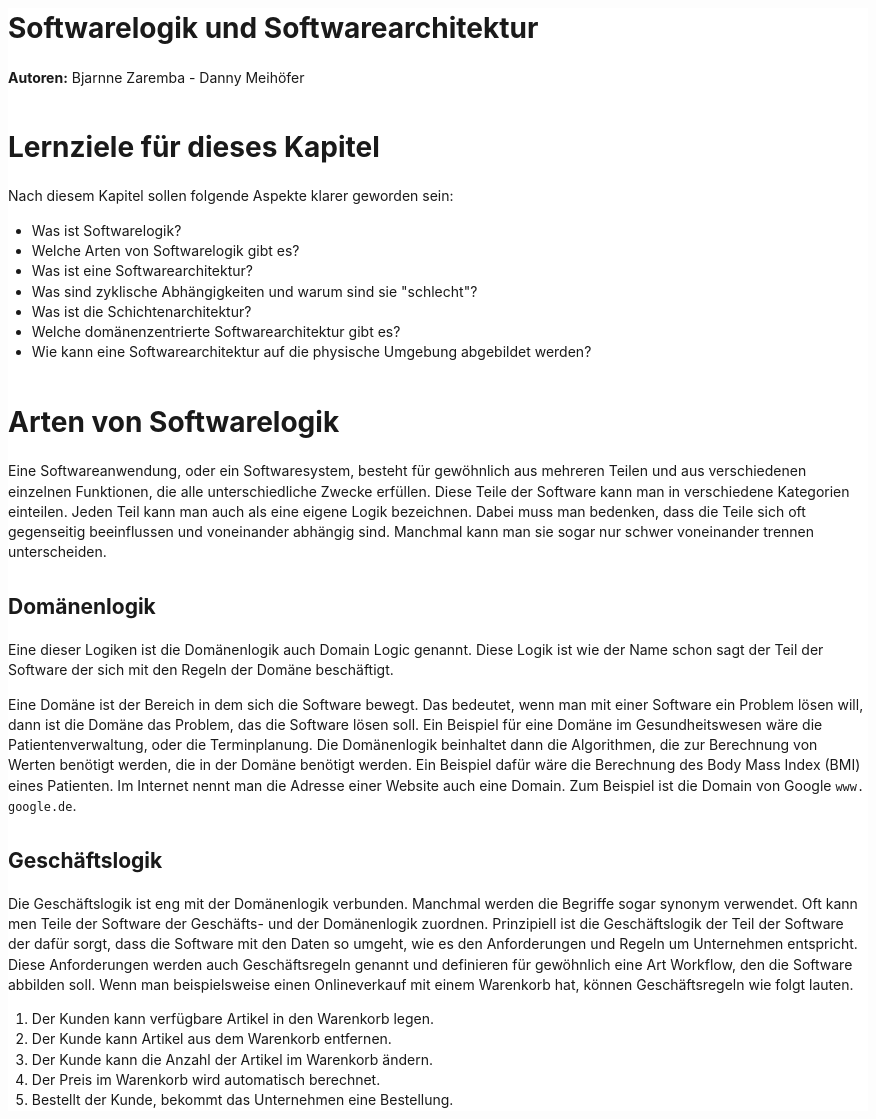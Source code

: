 # Softwarelogik und Softwarearchitektur

**Autoren:** Bjarnne Zaremba - Danny Meihöfer

# Lernziele für dieses Kapitel

Nach diesem Kapitel sollen folgende Aspekte klarer geworden sein:

- Was ist Softwarelogik?
- Welche Arten von Softwarelogik gibt es?
- Was ist eine Softwarearchitektur?
- Was sind zyklische Abhängigkeiten und warum sind sie "schlecht"?
- Was ist die Schichtenarchitektur?
- Welche domänenzentrierte Softwarearchitektur gibt es?
- Wie kann eine Softwarearchitektur auf die physische Umgebung abgebildet werden?


# Arten von Softwarelogik

Eine Softwareanwendung, oder ein Softwaresystem, besteht für gewöhnlich aus mehreren Teilen und aus verschiedenen einzelnen Funktionen, die alle unterschiedliche Zwecke erfüllen. Diese Teile der Software kann man in verschiedene Kategorien einteilen. Jeden Teil kann man auch als eine eigene Logik bezeichnen. Dabei muss man bedenken, dass die Teile sich oft gegenseitig beeinflussen und voneinander abhängig sind. Manchmal kann man sie sogar nur schwer voneinander trennen unterscheiden.

## Domänenlogik

Eine dieser Logiken ist die Domänenlogik auch Domain Logic genannt. Diese Logik ist wie der Name schon sagt der Teil der Software der sich mit den Regeln der Domäne beschäftigt.

Eine Domäne ist der Bereich in dem sich die Software bewegt. Das bedeutet, wenn man mit einer Software ein Problem lösen will, dann ist die Domäne das Problem, das die Software lösen soll. Ein Beispiel für eine Domäne im Gesundheitswesen wäre die Patientenverwaltung, oder die Terminplanung. Die Domänenlogik beinhaltet dann die Algorithmen, die zur Berechnung von Werten benötigt werden, die in der Domäne benötigt werden. Ein Beispiel dafür wäre die Berechnung des Body Mass Index (BMI) eines Patienten. Im Internet nennt man die Adresse einer Website auch eine Domain. Zum Beispiel ist die Domain von Google `www.google.de`.

## Geschäftslogik

Die Geschäftslogik ist eng mit der Domänenlogik verbunden. Manchmal werden die Begriffe sogar synonym verwendet. Oft kann men Teile der Software der Geschäfts- und der Domänenlogik zuordnen. Prinzipiell ist die Geschäftslogik der Teil der Software der dafür sorgt, dass die Software mit den Daten so umgeht, wie es den Anforderungen und Regeln um Unternehmen entspricht. Diese Anforderungen werden auch Geschäftsregeln genannt und definieren für gewöhnlich eine Art Workflow, den die Software abbilden soll. Wenn man beispielsweise einen Onlineverkauf mit einem Warenkorb hat, können Geschäftsregeln wie folgt lauten.

1. Der Kunden kann verfügbare Artikel in den Warenkorb legen.
2. Der Kunde kann Artikel aus dem Warenkorb entfernen.
3. Der Kunde kann die Anzahl der Artikel im Warenkorb ändern.
4. Der Preis im Warenkorb wird automatisch berechnet.
5. Bestellt der Kunde, bekommt das Unternehmen eine Bestellung.
